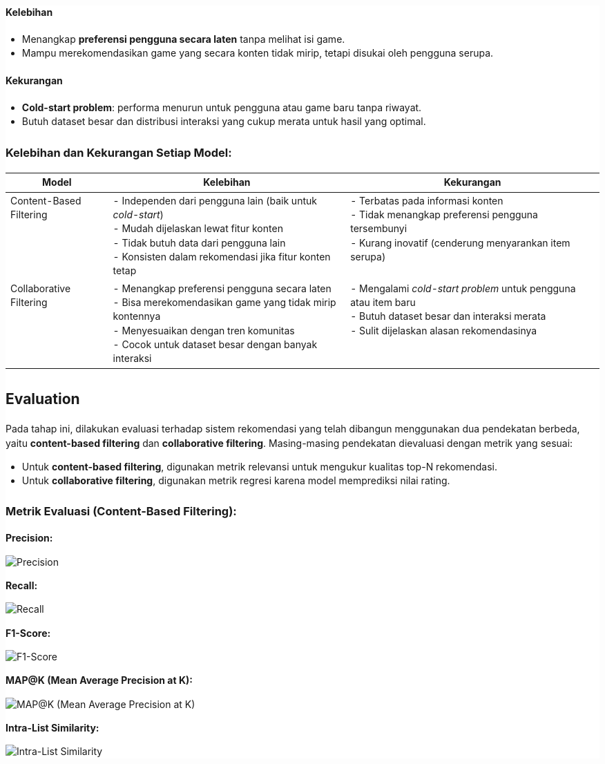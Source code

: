 #### **Kelebihan**

* Menangkap **preferensi pengguna secara laten** tanpa melihat isi game.
* Mampu merekomendasikan game yang secara konten tidak mirip, tetapi disukai oleh pengguna serupa.

#### **Kekurangan**

* **Cold-start problem**: performa menurun untuk pengguna atau game baru tanpa riwayat.
* Butuh dataset besar dan distribusi interaksi yang cukup merata untuk hasil yang optimal.

### Kelebihan dan Kekurangan Setiap Model:

<div align="center">

| Model                  | Kelebihan                                                                                                                                           | Kekurangan                                                                                                           |
|------------------------|----------------------------------------------------------------------------------------------------------------------------------------------------|----------------------------------------------------------------------------------------------------------------------|
| Content-Based Filtering | - Independen dari pengguna lain (baik untuk *cold-start*)<br>- Mudah dijelaskan lewat fitur konten<br>- Tidak butuh data dari pengguna lain<br>- Konsisten dalam rekomendasi jika fitur konten tetap | - Terbatas pada informasi konten<br>- Tidak menangkap preferensi pengguna tersembunyi<br>- Kurang inovatif (cenderung menyarankan item serupa) |
| Collaborative Filtering | - Menangkap preferensi pengguna secara laten<br>- Bisa merekomendasikan game yang tidak mirip kontennya<br>- Menyesuaikan dengan tren komunitas<br>- Cocok untuk dataset besar dengan banyak interaksi | - Mengalami *cold-start problem* untuk pengguna atau item baru<br>- Butuh dataset besar dan interaksi merata<br>- Sulit dijelaskan alasan rekomendasinya |

</div>

## Evaluation
Pada tahap ini, dilakukan evaluasi terhadap sistem rekomendasi yang telah dibangun menggunakan dua pendekatan berbeda, yaitu **content-based filtering** dan **collaborative filtering**. Masing-masing pendekatan dievaluasi dengan metrik yang sesuai:

* Untuk **content-based filtering**, digunakan metrik relevansi untuk mengukur kualitas top-N rekomendasi.
* Untuk **collaborative filtering**, digunakan metrik regresi karena model memprediksi nilai rating.

### Metrik Evaluasi (Content-Based Filtering):

**Precision:**

![Precision](https://latex.codecogs.com/png.image?\huge&space;\dpi{110}\bg{white}\textbf{$$\text{Precision}=\frac{|\text{Relevant&space;Items}\cap\text{Recommended&space;Items}|}{|\text{Recommended&space;Items}|}$$})

**Recall:**

![Recall](https://latex.codecogs.com/png.image?\huge&space;\dpi{110}\bg{white}$$\text{Recall}=\frac{|\text{Relevant&space;Items}\cap\text{Recommended&space;Items}|}{|\text{Relevant&space;Items}|}$$)

**F1-Score:**

![F1-Score](https://latex.codecogs.com/png.image?\huge&space;\dpi{110}\bg{white}$$\text{F1}=2\cdot\frac{\text{Precision}\cdot\text{Recall}}{\text{Precision}&plus;\text{Recall}}$$)

**MAP\@K (Mean Average Precision at K):**

![MAP\@K (Mean Average Precision at K)](https://latex.codecogs.com/png.image?\huge&space;\dpi{110}\bg{white}$$\text{MAP@K}=\frac{1}{|U|}\sum_{u\in&space;U}\frac{1}{\min(K,|R_u|)}\sum_{k=1}^{K}P_u(k)\cdot\text{rel}_u(k)$$)

**Intra-List Similarity:**

![Intra-List Similarity](https://latex.codecogs.com/png.image?\huge&space;\dpi{110}\bg{white}$$\text{ILS}(R)=\frac{2}{|R|(|R|-1)}\sum_{i=1}^{|R|}\sum_{j=i&plus;1}^{|R|}\text{sim}(i,j)$$)
